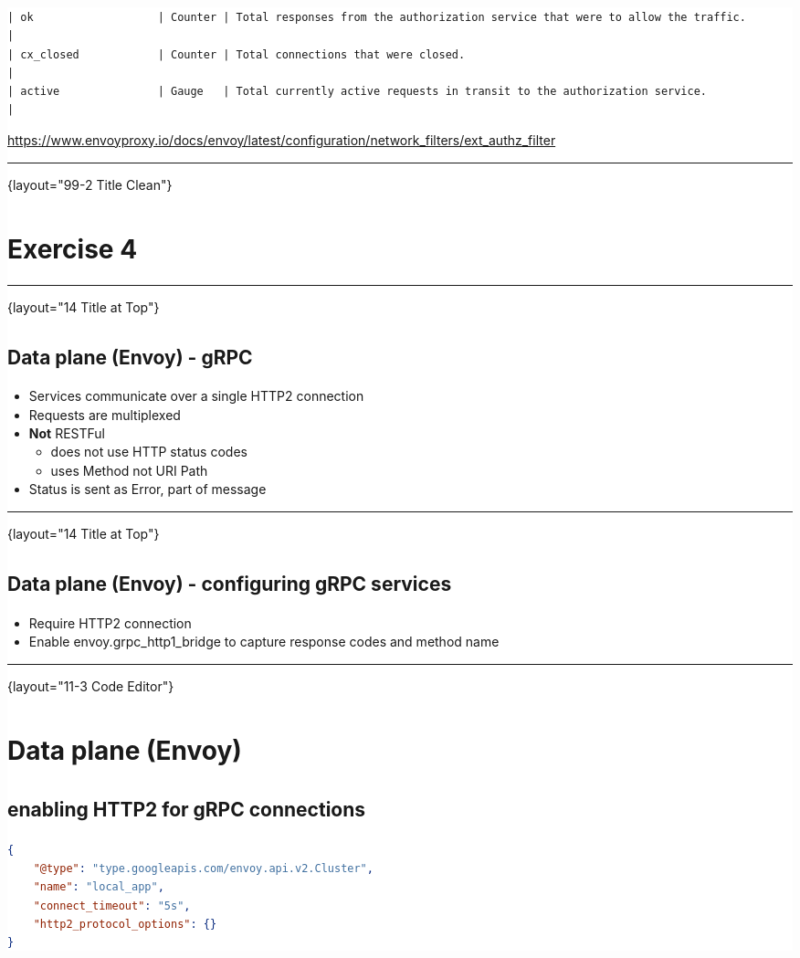 ```{style="font-size: 24pt"}
| ok                   | Counter | Total responses from the authorization service that were to allow the traffic.           |
| cx_closed            | Counter | Total connections that were closed.                                                      |
| active               | Gauge   | Total currently active requests in transit to the authorization service.                 |
```

https://www.envoyproxy.io/docs/envoy/latest/configuration/network_filters/ext_authz_filter




---
{layout="99-2 Title Clean"}

# Exercise 4




---
{layout="14 Title at Top"}

## Data plane (Envoy) - gRPC

- Services communicate over a single HTTP2 connection
- Requests are multiplexed
- **Not** RESTFul
  - does not use HTTP status codes
  - uses Method not URI Path
- Status is sent as Error, part of message




---
{layout="14 Title at Top"}

## Data plane (Envoy) - configuring gRPC services

- Require HTTP2 connection
- Enable envoy.grpc_http1_bridge to capture response codes and method name




---
{layout="11-3 Code Editor"}

# Data plane (Envoy)
## enabling HTTP2 for gRPC connections

```json {style="font-size: 30pt"}
{
    "@type": "type.googleapis.com/envoy.api.v2.Cluster",
    "name": "local_app",
    "connect_timeout": "5s",
    "http2_protocol_options": {}
}
```
